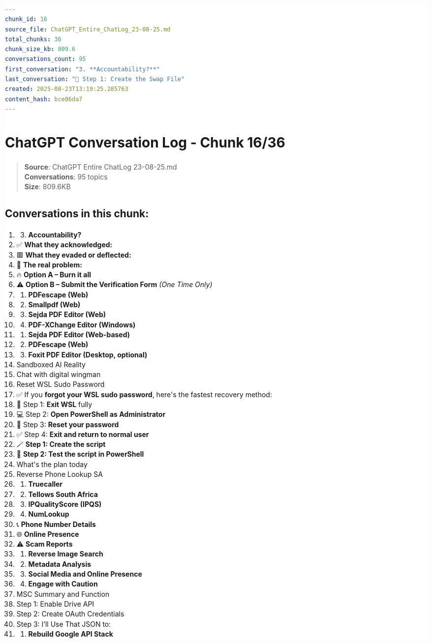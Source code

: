 ```yaml
---
chunk_id: 16
source_file: ChatGPT_Entire_ChatLog_23-08-25.md
total_chunks: 36
chunk_size_kb: 809.6
conversations_count: 95
first_conversation: "3. **Accountability?**"
last_conversation: "🧱 Step 1: Create the Swap File"
created: 2025-08-23T13:19:25.285763
content_hash: bce06da7
---
```


# ChatGPT Conversation Log - Chunk 16/36

> **Source**: ChatGPT Entire ChatLog 23-08-25.md  
> **Conversations**: 95 topics  
> **Size**: 809.6KB  

## Conversations in this chunk:
 1. 3. **Accountability?**
 2. ✅ **What they acknowledged:**
 3. 🟥 **What they evaded or deflected:**
 4. 🛑 **The real problem:**
 5. 🔥 **Option A – Burn it all**
 6. ⚠️ **Option B – Submit the Verification Form** *(One Time Only)*
 7. 1. **PDFescape (Web)**
 8. 2. **Smallpdf (Web)**
 9. 3. **Sejda PDF Editor (Web)**
10. 4. **PDF-XChange Editor (Windows)**
11. 1. **Sejda PDF Editor (Web-based)**
12. 2. **PDFescape (Web)**
13. 3. **Foxit PDF Editor (Desktop, optional)**
14. Sandboxed AI Reality
15. Chat with digital wingman
16. Reset WSL Sudo Password
17. ✅ If you **forgot your WSL sudo password**, here's the fastest recovery method:
18. 🧠 Step 1: **Exit WSL** fully
19. 💻 Step 2: **Open PowerShell as Administrator**
20. 🔐 Step 3: **Reset your password**
21. ✅ Step 4: **Exit and return to normal user**
22. 🪄 **Step 1: Create the script**
23. 🧪 **Step 2: Test the script in PowerShell**
24. What's the plan today
25. Reverse Phone Lookup SA
26. 1. **Truecaller**
27. 2. **Tellows South Africa**
28. 3. **IPQualityScore (IPQS)**
29. 4. **NumLookup**
30. 📞 **Phone Number Details**
31. 🌐 **Online Presence**
32. ⚠️ **Scam Reports**
33. 1. **Reverse Image Search**
34. 2. **Metadata Analysis**
35. 3. **Social Media and Online Presence**
36. 4. **Engage with Caution**
37. MSC Summary and Function
38. Step 1: Enable Drive API
39. Step 2: Create OAuth Credentials
40. Step 3: I’ll Use That JSON to:
41. 1. **Rebuild Google API Stack**